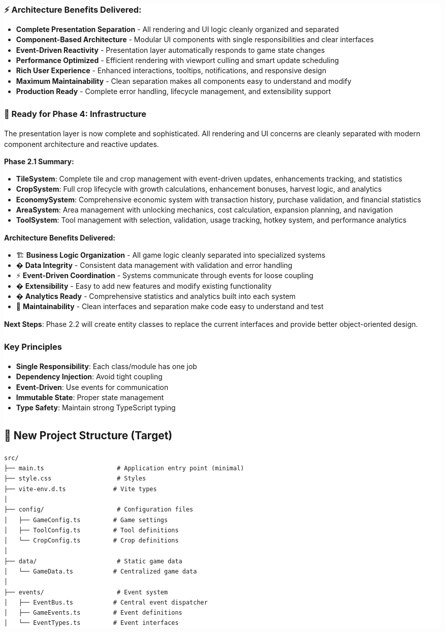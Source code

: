 ### ⚡ Architecture Benefits Delivered:
- **Complete Presentation Separation** - All rendering and UI logic cleanly organized and separated
- **Component-Based Architecture** - Modular UI components with single responsibilities and clear interfaces
- **Event-Driven Reactivity** - Presentation layer automatically responds to game state changes
- **Performance Optimized** - Efficient rendering with viewport culling and smart update scheduling
- **Rich User Experience** - Enhanced interactions, tooltips, notifications, and responsive design
- **Maximum Maintainability** - Clean separation makes all components easy to understand and modify
- **Production Ready** - Complete error handling, lifecycle management, and extensibility support

### 🚀 Ready for Phase 4: Infrastructure
The presentation layer is now complete and sophisticated. All rendering and UI concerns are cleanly separated with modern component architecture and reactive updates.

**Phase 2.1 Summary:**
- **TileSystem**: Complete tile and crop management with event-driven updates, enhancements tracking, and statistics
- **CropSystem**: Full crop lifecycle with growth calculations, enhancement bonuses, harvest logic, and analytics
- **EconomySystem**: Comprehensive economic system with transaction history, purchase validation, and financial statistics
- **AreaSystem**: Area management with unlocking mechanics, cost calculation, expansion planning, and navigation
- **ToolSystem**: Tool management with selection, validation, usage tracking, hotkey system, and performance analytics

**Architecture Benefits Delivered:**
- 🏗️ **Business Logic Organization** - All game logic cleanly separated into specialized systems
- � **Data Integrity** - Consistent data management with validation and error handling
- ⚡ **Event-Driven Coordination** - Systems communicate through events for loose coupling
- � **Extensibility** - Easy to add new features and modify existing functionality
- � **Analytics Ready** - Comprehensive statistics and analytics built into each system
- 🧪 **Maintainability** - Clean interfaces and separation make code easy to understand and test

**Next Steps**: Phase 2.2 will create entity classes to replace the current interfaces and provide better object-oriented design.

### Key Principles
- **Single Responsibility**: Each class/module has one job
- **Dependency Injection**: Avoid tight coupling
- **Event-Driven**: Use events for communication
- **Immutable State**: Proper state management
- **Type Safety**: Maintain strong TypeScript typing

## 📁 New Project Structure (Target)

```text
src/
├── main.ts                    # Application entry point (minimal)
├── style.css                  # Styles
├── vite-env.d.ts             # Vite types
│
├── config/                    # Configuration files
│   ├── GameConfig.ts         # Game settings
│   ├── ToolConfig.ts         # Tool definitions
│   └── CropConfig.ts         # Crop definitions
│
├── data/                      # Static game data
│   └── GameData.ts           # Centralized game data
│
├── events/                    # Event system
│   ├── EventBus.ts           # Central event dispatcher
│   ├── GameEvents.ts         # Event definitions
│   └── EventTypes.ts         # Event interfaces
```